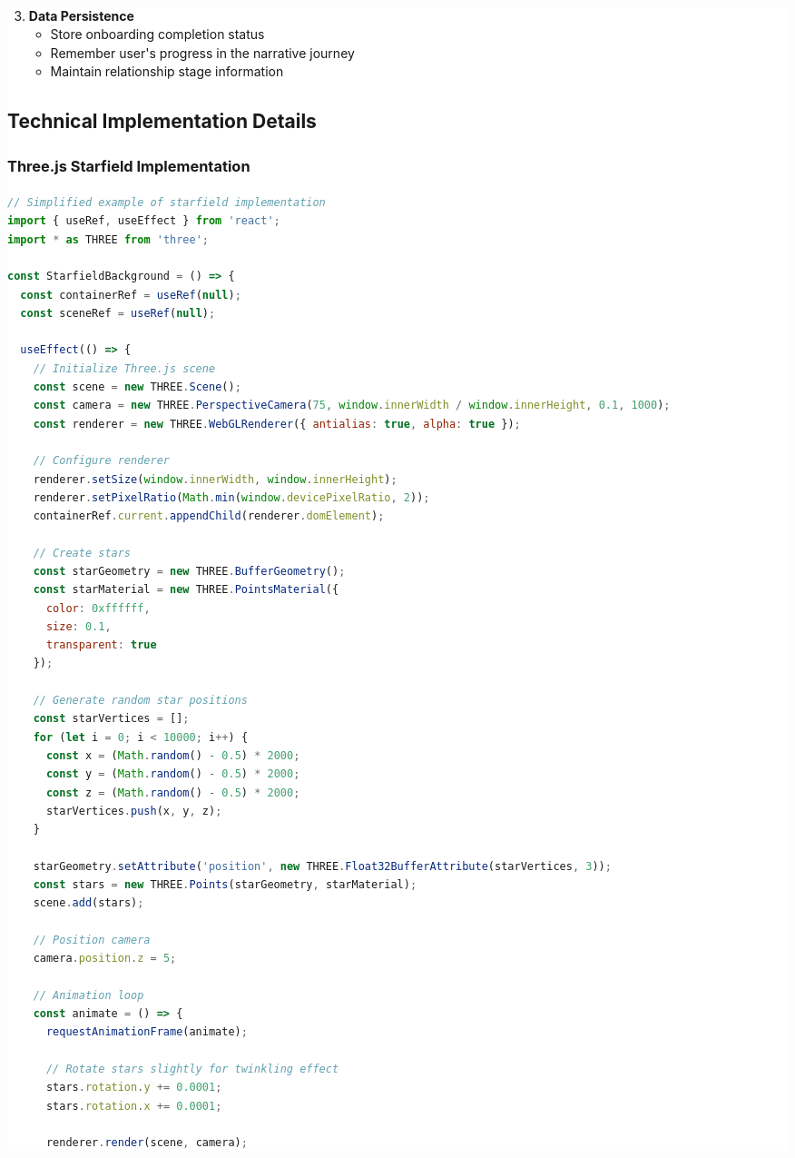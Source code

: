 3. **Data Persistence**
   - Store onboarding completion status
   - Remember user's progress in the narrative journey
   - Maintain relationship stage information

## Technical Implementation Details

### Three.js Starfield Implementation

```javascript
// Simplified example of starfield implementation
import { useRef, useEffect } from 'react';
import * as THREE from 'three';

const StarfieldBackground = () => {
  const containerRef = useRef(null);
  const sceneRef = useRef(null);
  
  useEffect(() => {
    // Initialize Three.js scene
    const scene = new THREE.Scene();
    const camera = new THREE.PerspectiveCamera(75, window.innerWidth / window.innerHeight, 0.1, 1000);
    const renderer = new THREE.WebGLRenderer({ antialias: true, alpha: true });
    
    // Configure renderer
    renderer.setSize(window.innerWidth, window.innerHeight);
    renderer.setPixelRatio(Math.min(window.devicePixelRatio, 2));
    containerRef.current.appendChild(renderer.domElement);
    
    // Create stars
    const starGeometry = new THREE.BufferGeometry();
    const starMaterial = new THREE.PointsMaterial({
      color: 0xffffff,
      size: 0.1,
      transparent: true
    });
    
    // Generate random star positions
    const starVertices = [];
    for (let i = 0; i < 10000; i++) {
      const x = (Math.random() - 0.5) * 2000;
      const y = (Math.random() - 0.5) * 2000;
      const z = (Math.random() - 0.5) * 2000;
      starVertices.push(x, y, z);
    }
    
    starGeometry.setAttribute('position', new THREE.Float32BufferAttribute(starVertices, 3));
    const stars = new THREE.Points(starGeometry, starMaterial);
    scene.add(stars);
    
    // Position camera
    camera.position.z = 5;
    
    // Animation loop
    const animate = () => {
      requestAnimationFrame(animate);
      
      // Rotate stars slightly for twinkling effect
      stars.rotation.y += 0.0001;
      stars.rotation.x += 0.0001;
      
      renderer.render(scene, camera);
```